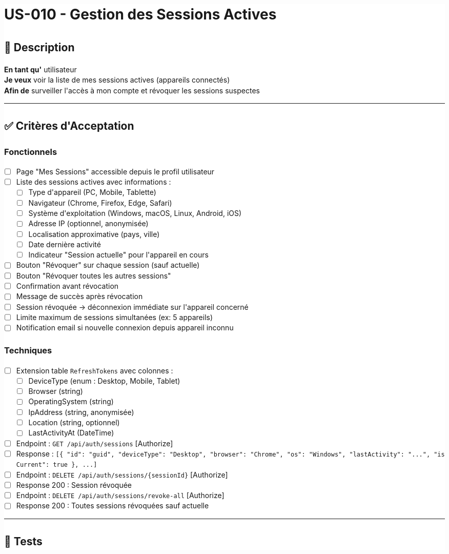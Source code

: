 # US-010 - Gestion des Sessions Actives

## 📝 Description

**En tant qu'** utilisateur  
**Je veux** voir la liste de mes sessions actives (appareils connectés)  
**Afin de** surveiller l'accès à mon compte et révoquer les sessions suspectes

---

## ✅ Critères d'Acceptation

### Fonctionnels
- [ ] Page "Mes Sessions" accessible depuis le profil utilisateur
- [ ] Liste des sessions actives avec informations :
  - [ ] Type d'appareil (PC, Mobile, Tablette)
  - [ ] Navigateur (Chrome, Firefox, Edge, Safari)
  - [ ] Système d'exploitation (Windows, macOS, Linux, Android, iOS)
  - [ ] Adresse IP (optionnel, anonymisée)
  - [ ] Localisation approximative (pays, ville)
  - [ ] Date dernière activité
  - [ ] Indicateur "Session actuelle" pour l'appareil en cours
- [ ] Bouton "Révoquer" sur chaque session (sauf actuelle)
- [ ] Bouton "Révoquer toutes les autres sessions"
- [ ] Confirmation avant révocation
- [ ] Message de succès après révocation
- [ ] Session révoquée → déconnexion immédiate sur l'appareil concerné
- [ ] Limite maximum de sessions simultanées (ex: 5 appareils)
- [ ] Notification email si nouvelle connexion depuis appareil inconnu

### Techniques
- [ ] Extension table `RefreshTokens` avec colonnes :
  - [ ] DeviceType (enum : Desktop, Mobile, Tablet)
  - [ ] Browser (string)
  - [ ] OperatingSystem (string)
  - [ ] IpAddress (string, anonymisée)
  - [ ] Location (string, optionnel)
  - [ ] LastActivityAt (DateTime)
- [ ] Endpoint : `GET /api/auth/sessions` [Authorize]
- [ ] Response : `[{ "id": "guid", "deviceType": "Desktop", "browser": "Chrome", "os": "Windows", "lastActivity": "...", "isCurrent": true }, ...]`
- [ ] Endpoint : `DELETE /api/auth/sessions/{sessionId}` [Authorize]
- [ ] Response 200 : Session révoquée
- [ ] Endpoint : `DELETE /api/auth/sessions/revoke-all` [Authorize]
- [ ] Response 200 : Toutes sessions révoquées sauf actuelle

---

## 🧪 Tests
